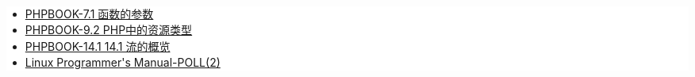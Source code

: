 + [PHPBOOK-7.1 函数的参数](https://github.com/walu/phpbook/blob/master/7.1.md)
+ [PHPBOOK-9.2 PHP中的资源类型](https://github.com/walu/phpbook/blob/master/9.2.md)
+ [PHPBOOK-14.1 14.1 流的概览](https://github.com/walu/phpbook/blob/master/14.1.md)
+ [Linux Programmer's Manual-POLL(2)](http://man7.org/linux/man-pages/man2/poll.2.html)




